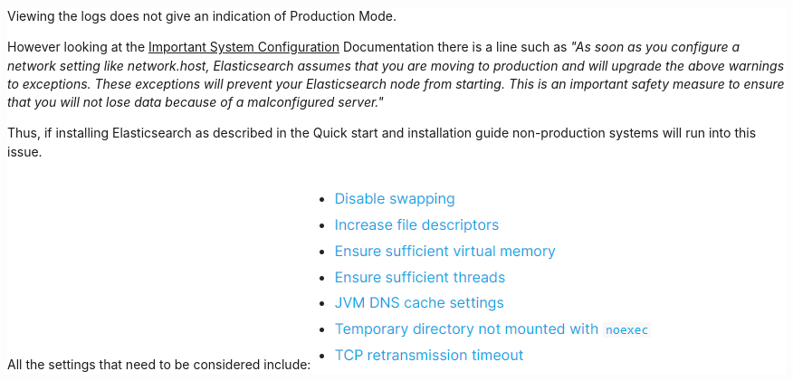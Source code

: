 Viewing the logs does not give an indication of Production Mode.

However looking at the [Important System Configuration](https://www.elastic.co/guide/en/elasticsearch/reference/current/system-config.html) Documentation there is a line such as *"As soon as you configure a network setting like network.host, Elasticsearch assumes that you are moving to production and will upgrade the above warnings to exceptions. These exceptions will prevent your Elasticsearch node from starting. This is an important safety measure to ensure that you will not lose data because of a malconfigured server."*

Thus, if installing Elasticsearch as described in the Quick start and installation guide non-production systems will run into this issue.

All the settings that need to be considered include: 
![](/images/winlogbeat/image_10.png)
